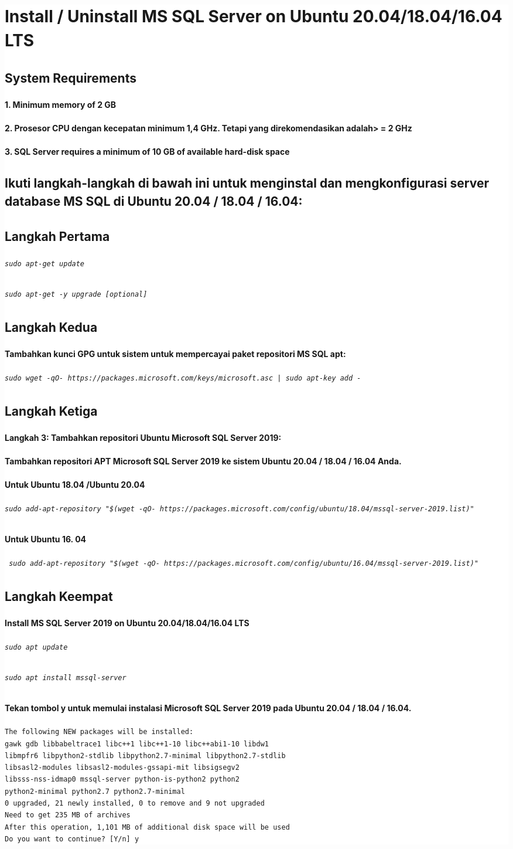 # Install / Uninstall MS SQL Server on Ubuntu 20.04/18.04/16.04 LTS
## System Requirements
#### 1. Minimum memory of 2 GB
#### 2. Prosesor CPU dengan kecepatan minimum 1,4 GHz. Tetapi yang direkomendasikan adalah> = 2 GHz
#### 3. SQL Server requires a minimum of 10 GB of available hard-disk space
## Ikuti langkah-langkah di bawah ini untuk menginstal dan mengkonfigurasi server database MS SQL di Ubuntu 20.04 / 18.04 / 16.04:
## Langkah Pertama
###### ```sudo apt-get update```
###### ```sudo apt-get -y upgrade [optional]```
## Langkah Kedua
#### Tambahkan kunci GPG untuk sistem untuk mempercayai paket repositori MS SQL apt:
###### ```sudo wget -qO- https://packages.microsoft.com/keys/microsoft.asc | sudo apt-key add -```
## Langkah Ketiga
#### Langkah 3: Tambahkan repositori Ubuntu Microsoft SQL Server 2019:
#### Tambahkan repositori APT Microsoft SQL Server 2019 ke sistem Ubuntu 20.04 / 18.04 / 16.04 Anda.
#### Untuk Ubuntu 18.04 /Ubuntu 20.04
###### ```sudo add-apt-repository "$(wget -qO- https://packages.microsoft.com/config/ubuntu/18.04/mssql-server-2019.list)"```
#### Untuk Ubuntu 16. 04
###### ``` sudo add-apt-repository "$(wget -qO- https://packages.microsoft.com/config/ubuntu/16.04/mssql-server-2019.list)"```
## Langkah Keempat
#### Install MS SQL Server 2019 on Ubuntu 20.04/18.04/16.04 LTS
###### ``` sudo apt update ```
###### ``` sudo apt install mssql-server ```
#### Tekan tombol y untuk memulai instalasi Microsoft SQL Server 2019 pada Ubuntu 20.04 / 18.04 / 16.04.
``` ded packages: libc-dbg libcc1-0 gdbserver 
The following NEW packages will be installed:
gawk gdb libbabeltrace1 libc++1 libc++1-10 libc++abi1-10 libdw1
libmpfr6 libpython2-stdlib libpython2.7-minimal libpython2.7-stdlib
libsasl2-modules libsasl2-modules-gssapi-mit libsigsegv2
libsss-nss-idmap0 mssql-server python-is-python2 python2
python2-minimal python2.7 python2.7-minimal
0 upgraded, 21 newly installed, 0 to remove and 9 not upgraded
Need to get 235 MB of archives
After this operation, 1,101 MB of additional disk space will be used
Do you want to continue? [Y/n] y
```